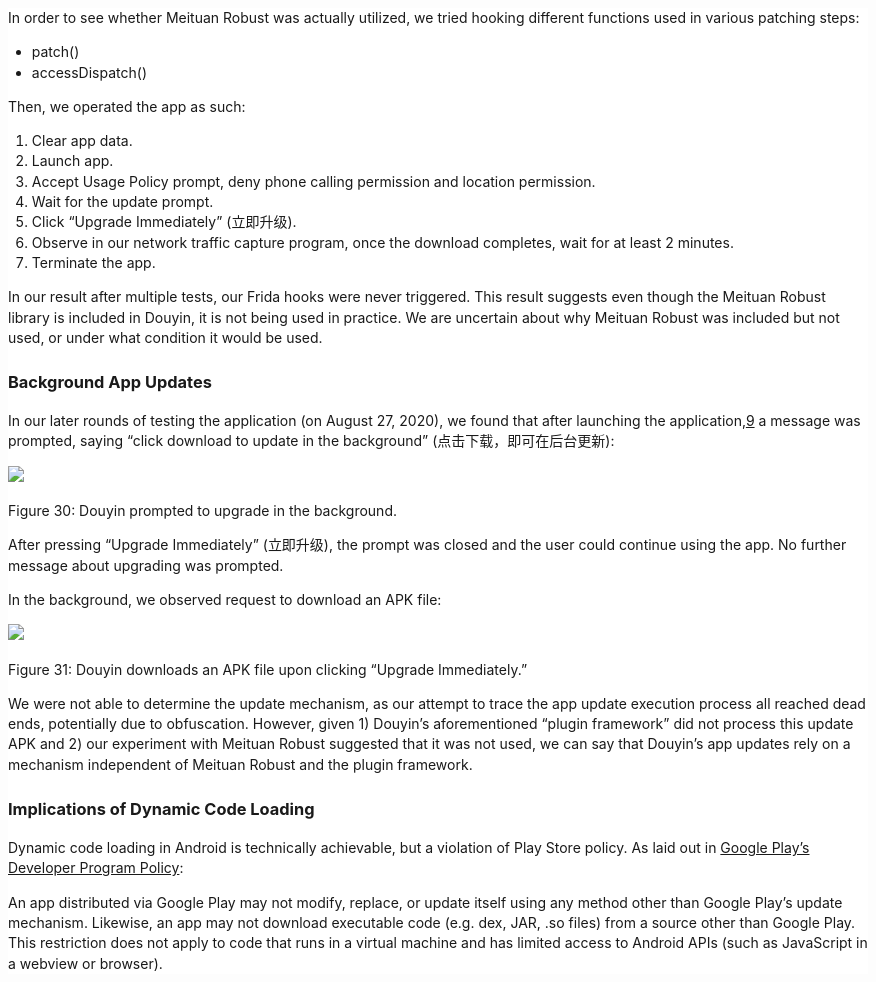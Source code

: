 In order to see whether Meituan Robust was actually utilized, we tried hooking different functions used in various patching steps:

*   patch()
*   accessDispatch()

Then, we operated the app as such:

1.  Clear app data.
2.  Launch app.
3.  Accept Usage Policy prompt, deny phone calling permission and location permission.
4.  Wait for the update prompt.
5.  Click “Upgrade Immediately” (立即升级).
6.  Observe in our network traffic capture program, once the download completes, wait for at least 2 minutes.
7.  Terminate the app.

In our result after multiple tests, our Frida hooks were never triggered. This result suggests even though the Meituan Robust library is included in Douyin, it is not being used in practice. We are uncertain about why Meituan Robust was included but not used, or under what condition it would be used.

### Background App Updates

In our later rounds of testing the application (on August 27, 2020), we found that after launching the application,[9](#fn9) a message was prompted, saying “click download to update in the background” (点击下载，即可在后台更新):

[![](https://citizenlab.ca/wp-content/uploads/2021/03/img30.png)](https://citizenlab.ca/wp-content/uploads/2021/03/img30.png)

Figure 30: Douyin prompted to upgrade in the background.

After pressing “Upgrade Immediately” (立即升级), the prompt was closed and the user could continue using the app. No further message about upgrading was prompted.

In the background, we observed request to download an APK file:

[![](https://citizenlab.ca/wp-content/uploads/2021/03/img31.png)](https://citizenlab.ca/wp-content/uploads/2021/03/img31.png)

Figure 31: Douyin downloads an APK file upon clicking “Upgrade Immediately.”

We were not able to determine the update mechanism, as our attempt to trace the app update execution process all reached dead ends, potentially due to obfuscation. However, given 1) Douyin’s aforementioned “plugin framework” did not process this update APK and 2) our experiment with Meituan Robust suggested that it was not used, we can say that Douyin’s app updates rely on a mechanism independent of Meituan Robust and the plugin framework.

### Implications of Dynamic Code Loading

Dynamic code loading in Android is technically achievable, but a violation of Play Store policy. As laid out in [Google Play’s Developer Program Policy](https://web.archive.org/web/20200728154947/https://support.google.com/googleplay/android-developer/answer/9914283?hl=en):

An app distributed via Google Play may not modify, replace, or update itself using any method other than Google Play’s update mechanism. Likewise, an app may not download executable code (e.g. dex, JAR, .so files) from a source other than Google Play. This restriction does not apply to code that runs in a virtual machine and has limited access to Android APIs (such as JavaScript in a webview or browser).
